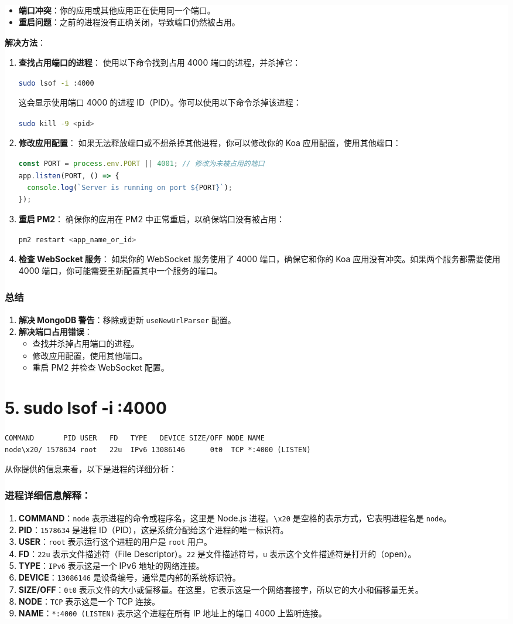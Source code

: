    - **端口冲突**：你的应用或其他应用正在使用同一个端口。
   - **重启问题**：之前的进程没有正确关闭，导致端口仍然被占用。

   **解决方法**：

   1. **查找占用端口的进程**：
      使用以下命令找到占用 4000 端口的进程，并杀掉它：
      ```bash
      sudo lsof -i :4000
      ```

      这会显示使用端口 4000 的进程 ID（PID）。你可以使用以下命令杀掉该进程：
      ```bash
      sudo kill -9 <pid>
      ```

   2. **修改应用配置**：
      如果无法释放端口或不想杀掉其他进程，你可以修改你的 Koa 应用配置，使用其他端口：
      ```javascript
      const PORT = process.env.PORT || 4001; // 修改为未被占用的端口
      app.listen(PORT, () => {
        console.log(`Server is running on port ${PORT}`);
      });
      ```

   3. **重启 PM2**：
      确保你的应用在 PM2 中正常重启，以确保端口没有被占用：
      ```bash
      pm2 restart <app_name_or_id>
      ```

   4. **检查 WebSocket 服务**：
      如果你的 WebSocket 服务使用了 4000 端口，确保它和你的 Koa 应用没有冲突。如果两个服务都需要使用 4000 端口，你可能需要重新配置其中一个服务的端口。

### 总结
1. **解决 MongoDB 警告**：移除或更新 `useNewUrlParser` 配置。
2. **解决端口占用错误**：
   - 查找并杀掉占用端口的进程。
   - 修改应用配置，使用其他端口。
   - 重启 PM2 并检查 WebSocket 配置。

# 5. sudo lsof -i :4000

```shell
COMMAND       PID USER   FD   TYPE   DEVICE SIZE/OFF NODE NAME
node\x20/ 1578634 root   22u  IPv6 13086146      0t0  TCP *:4000 (LISTEN)
```

从你提供的信息来看，以下是进程的详细分析：

### 进程详细信息解释：

1. **COMMAND**：`node` 表示进程的命令或程序名，这里是 Node.js 进程。`\x20` 是空格的表示方式，它表明进程名是 `node`。
2. **PID**：`1578634` 是进程 ID（PID），这是系统分配给这个进程的唯一标识符。
3. **USER**：`root` 表示运行这个进程的用户是 `root` 用户。
4. **FD**：`22u` 表示文件描述符（File Descriptor）。`22` 是文件描述符号，`u` 表示这个文件描述符是打开的（open）。
5. **TYPE**：`IPv6` 表示这是一个 IPv6 地址的网络连接。
6. **DEVICE**：`13086146` 是设备编号，通常是内部的系统标识符。
7. **SIZE/OFF**：`0t0` 表示文件的大小或偏移量。在这里，它表示这是一个网络套接字，所以它的大小和偏移量无关。
8. **NODE**：`TCP` 表示这是一个 TCP 连接。
9. **NAME**：`*:4000 (LISTEN)` 表示这个进程在所有 IP 地址上的端口 4000 上监听连接。
